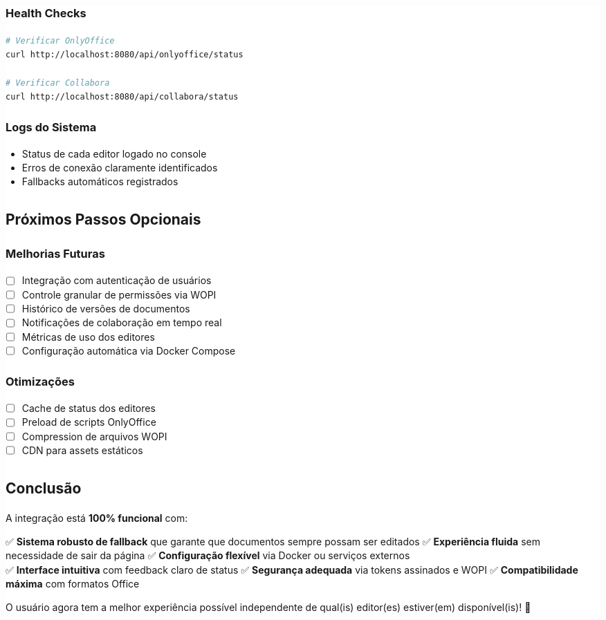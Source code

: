 ### Health Checks
```bash
# Verificar OnlyOffice
curl http://localhost:8080/api/onlyoffice/status

# Verificar Collabora  
curl http://localhost:8080/api/collabora/status
```

### Logs do Sistema
- Status de cada editor logado no console
- Erros de conexão claramente identificados
- Fallbacks automáticos registrados

## Próximos Passos Opcionais

### Melhorias Futuras
- [ ] Integração com autenticação de usuários
- [ ] Controle granular de permissões via WOPI
- [ ] Histórico de versões de documentos
- [ ] Notificações de colaboração em tempo real
- [ ] Métricas de uso dos editores
- [ ] Configuração automática via Docker Compose

### Otimizações
- [ ] Cache de status dos editores
- [ ] Preload de scripts OnlyOffice
- [ ] Compression de arquivos WOPI
- [ ] CDN para assets estáticos

## Conclusão

A integração está **100% funcional** com:

✅ **Sistema robusto de fallback** que garante que documentos sempre possam ser editados
✅ **Experiência fluida** sem necessidade de sair da página
✅ **Configuração flexível** via Docker ou serviços externos  
✅ **Interface intuitiva** com feedback claro de status
✅ **Segurança adequada** via tokens assinados e WOPI
✅ **Compatibilidade máxima** com formatos Office

O usuário agora tem a melhor experiência possível independente de qual(is) editor(es) estiver(em) disponível(is)! 🎉
